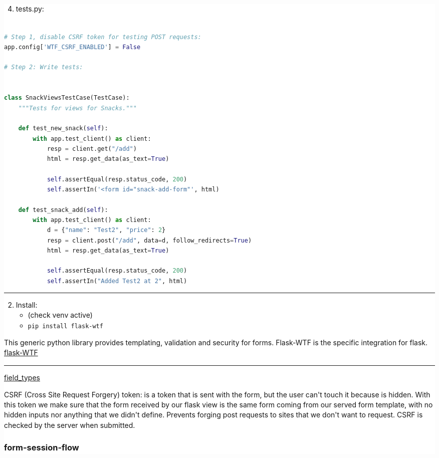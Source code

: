 
4. tests.py:

```python

# Step 1, disable CSRF token for testing POST requests:
app.config['WTF_CSRF_ENABLED'] = False

# Step 2: Write tests:


class SnackViewsTestCase(TestCase):
    """Tests for views for Snacks."""

    def test_new_snack(self):
        with app.test_client() as client:
            resp = client.get("/add")
            html = resp.get_data(as_text=True)

            self.assertEqual(resp.status_code, 200)
            self.assertIn('<form id="snack-add-form"', html)

    def test_snack_add(self):
        with app.test_client() as client:
            d = {"name": "Test2", "price": 2}
            resp = client.post("/add", data=d, follow_redirects=True)
            html = resp.get_data(as_text=True)

            self.assertEqual(resp.status_code, 200)
            self.assertIn("Added Test2 at 2", html)

```

---

2. Install:
   - (check venv active)
   - `pip install flask-wtf`

This generic python library provides templating, validation and security for forms.
Flask-WTF is the specific integration for flask.
[flask-WTF](https://flask-wtf.readthedocs.io/en/stable/)

---

[field_types](https://wtforms.readthedocs.io/en/2.3.x/fields/#basic-fields)

CSRF (Cross Site Request Forgery) token: is a token that is sent with the form, but the user can't touch it because is hidden. With this token we make sure that the form received by our flask view is the same form coming from our served form template, with no hidden inputs nor anything that we didn't define. Prevents forging post requests to sites that we don't want to request. CSRF is checked by the server when submitted.

### form-session-flow
